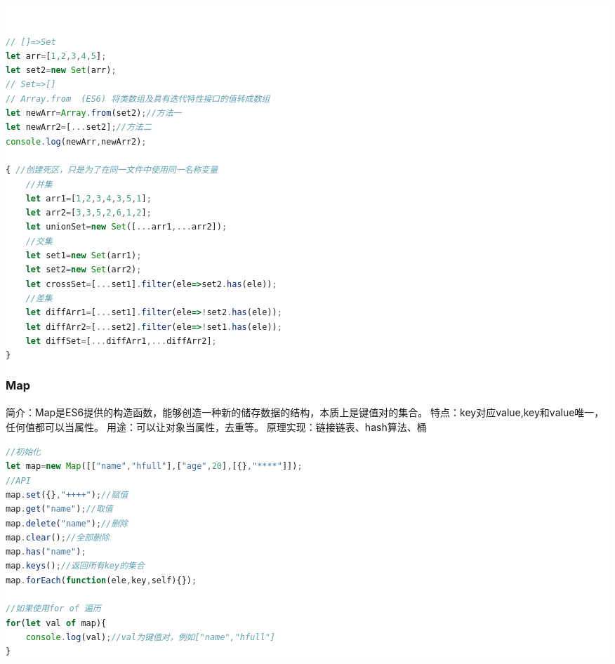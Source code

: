 ```js


// []=>Set
let arr=[1,2,3,4,5];
let set2=new Set(arr);
// Set=>[]
// Array.from  (ES6) 将类数组及具有迭代特性接口的值转成数组
let newArr=Array.from(set2);//方法一
let newArr2=[...set2];//方法二
console.log(newArr,newArr2);

{ //创建死区，只是为了在同一文件中使用同一名称变量
    //并集
    let arr1=[1,2,3,4,3,5,1];
    let arr2=[3,3,5,2,6,1,2];
    let unionSet=new Set([...arr1,...arr2]);
    //交集
    let set1=new Set(arr1);
    let set2=new Set(arr2);
    let crossSet=[...set1].filter(ele=>set2.has(ele));
    //差集
    let diffArr1=[...set1].filter(ele=>!set2.has(ele));
    let diffArr2=[...set2].filter(ele=>!set1.has(ele));
    let diffSet=[...diffArr1,...diffArr2];
}
```

### Map

简介：Map是ES6提供的构造函数，能够创造一种新的储存数据的结构，本质上是键值对的集合。
特点：key对应value,key和value唯一，任何值都可以当属性。
用途：可以让对象当属性，去重等。
原理实现：链接链表、hash算法、桶

```js
//初始化
let map=new Map([["name","hfull"],["age",20],[{},"****"]]);
//API
map.set({},"++++");//赋值
map.get("name");//取值
map.delete("name");//删除
map.clear();//全部删除
map.has("name");
map.keys();//返回所有key的集合
map.forEach(function(ele,key,self){});

//如果使用for of 遍历
for(let val of map){
    console.log(val);//val为键值对，例如["name","hfull"]
}
```
